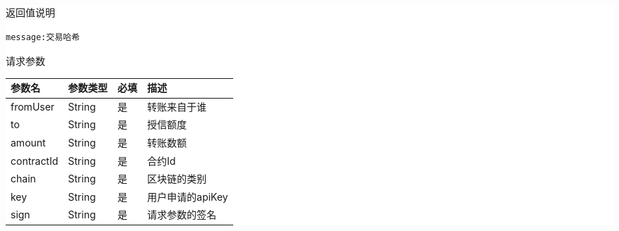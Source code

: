 返回值说明

```
message:交易哈希

```

请求参数

| 参数名        |	参数类型|	必填| 	描述         |
|:-----------| :-----   | :-----    |:------------|
| fromUser       |String|是| 转账来自于谁      |
| to         |String|是| 授信额度        |
| amount         |String|是| 转账数额        |
| contractId |String|是| 合约Id        |
| chain      |String|是| 区块链的类别      |
| key        |String|是| 用户申请的apiKey |
| sign       |String|是| 请求参数的签名     |

